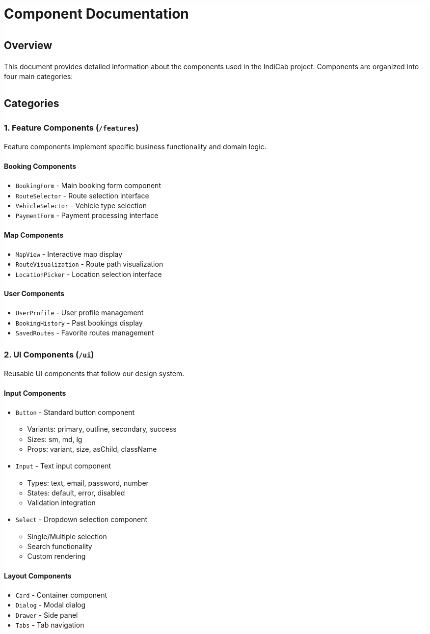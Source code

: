 # Component Documentation

## Overview

This document provides detailed information about the components used in the IndiCab project. Components are organized into four main categories:

## Categories

### 1. Feature Components (`/features`)

Feature components implement specific business functionality and domain logic.

#### Booking Components
- `BookingForm` - Main booking form component
- `RouteSelector` - Route selection interface
- `VehicleSelector` - Vehicle type selection
- `PaymentForm` - Payment processing interface

#### Map Components
- `MapView` - Interactive map display
- `RouteVisualization` - Route path visualization
- `LocationPicker` - Location selection interface

#### User Components
- `UserProfile` - User profile management
- `BookingHistory` - Past bookings display
- `SavedRoutes` - Favorite routes management

### 2. UI Components (`/ui`)

Reusable UI components that follow our design system.

#### Input Components
- `Button` - Standard button component
  - Variants: primary, outline, secondary, success
  - Sizes: sm, md, lg
  - Props: variant, size, asChild, className

- `Input` - Text input component
  - Types: text, email, password, number
  - States: default, error, disabled
  - Validation integration

- `Select` - Dropdown selection component
  - Single/Multiple selection
  - Search functionality
  - Custom rendering

#### Layout Components
- `Card` - Container component
- `Dialog` - Modal dialog
- `Drawer` - Side panel
- `Tabs` - Tab navigation
